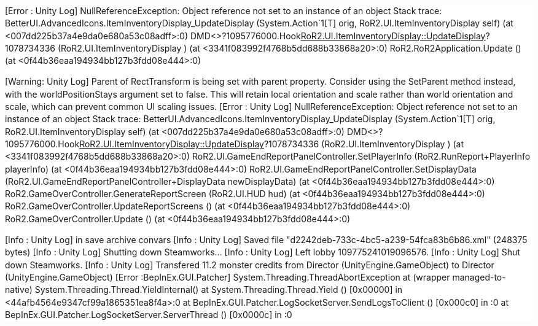 [Error  : Unity Log] NullReferenceException: Object reference not set to an instance of an object
Stack trace:
BetterUI.AdvancedIcons.ItemInventoryDisplay_UpdateDisplay (System.Action`1[T] orig, RoR2.UI.ItemInventoryDisplay self) (at <007dd225b37a4e9da0e680a53c08adff>:0)
DMD<>?1095776000.Hook<RoR2.UI.ItemInventoryDisplay::UpdateDisplay>?1078734336 (RoR2.UI.ItemInventoryDisplay ) (at <3341f083992f4768b5dd688b33868a20>:0)
RoR2.RoR2Application.Update () (at <0f44b36eaa194934bb127b3fdd08e444>:0)

[Warning: Unity Log] Parent of RectTransform is being set with parent property. Consider using the SetParent method instead, with the worldPositionStays argument set to false. This will retain local orientation and scale rather than world orientation and scale, which can prevent common UI scaling issues.
[Error  : Unity Log] NullReferenceException: Object reference not set to an instance of an object
Stack trace:
BetterUI.AdvancedIcons.ItemInventoryDisplay_UpdateDisplay (System.Action`1[T] orig, RoR2.UI.ItemInventoryDisplay self) (at <007dd225b37a4e9da0e680a53c08adff>:0)
DMD<>?1095776000.Hook<RoR2.UI.ItemInventoryDisplay::UpdateDisplay>?1078734336 (RoR2.UI.ItemInventoryDisplay ) (at <3341f083992f4768b5dd688b33868a20>:0)
RoR2.UI.GameEndReportPanelController.SetPlayerInfo (RoR2.RunReport+PlayerInfo playerInfo) (at <0f44b36eaa194934bb127b3fdd08e444>:0)
RoR2.UI.GameEndReportPanelController.SetDisplayData (RoR2.UI.GameEndReportPanelController+DisplayData newDisplayData) (at <0f44b36eaa194934bb127b3fdd08e444>:0)
RoR2.GameOverController.GenerateReportScreen (RoR2.UI.HUD hud) (at <0f44b36eaa194934bb127b3fdd08e444>:0)
RoR2.GameOverController.UpdateReportScreens () (at <0f44b36eaa194934bb127b3fdd08e444>:0)
RoR2.GameOverController.Update () (at <0f44b36eaa194934bb127b3fdd08e444>:0)

[Info   : Unity Log] in save archive convars
[Info   : Unity Log] Saved file "d2242deb-733c-4bc5-a239-54fca83b6b86.xml" (248375 bytes)
[Info   : Unity Log] Shutting down Steamworks...
[Info   : Unity Log] Left lobby 109775241019096576.
[Info   : Unity Log] Shut down Steamworks.
[Info   : Unity Log] Transfered 11.2 monster credits from Director (UnityEngine.GameObject) to Director (UnityEngine.GameObject)
[Error  :BepInEx.GUI.Patcher] System.Threading.ThreadAbortException
  at (wrapper managed-to-native) System.Threading.Thread.YieldInternal()
  at System.Threading.Thread.Yield () [0x00000] in <44afb4564e9347cf99a1865351ea8f4a>:0 
  at BepInEx.GUI.Patcher.LogSocketServer.SendLogsToClient () [0x000c0] in <badda5b0f29c42f7ad2b9e434751129a>:0 
  at BepInEx.GUI.Patcher.LogSocketServer.ServerThread () [0x0000c] in <badda5b0f29c42f7ad2b9e434751129a>:0 
